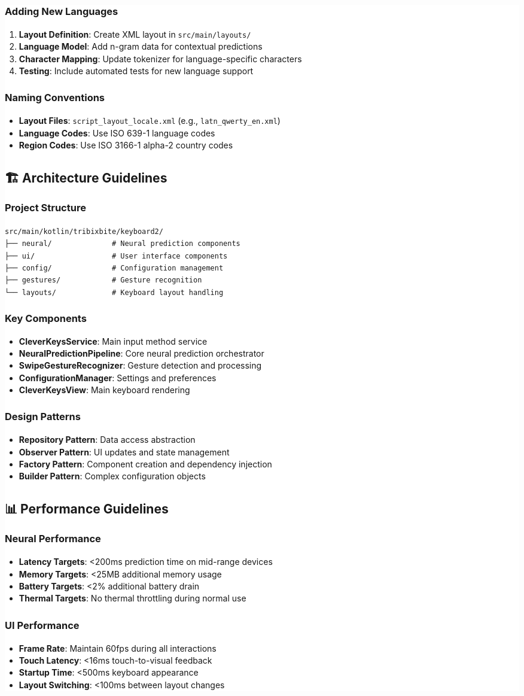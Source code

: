 ### Adding New Languages
1. **Layout Definition**: Create XML layout in `src/main/layouts/`
2. **Language Model**: Add n-gram data for contextual predictions
3. **Character Mapping**: Update tokenizer for language-specific characters
4. **Testing**: Include automated tests for new language support

### Naming Conventions
- **Layout Files**: `script_layout_locale.xml` (e.g., `latn_qwerty_en.xml`)
- **Language Codes**: Use ISO 639-1 language codes
- **Region Codes**: Use ISO 3166-1 alpha-2 country codes

## 🏗️ Architecture Guidelines

### Project Structure
```
src/main/kotlin/tribixbite/keyboard2/
├── neural/              # Neural prediction components
├── ui/                  # User interface components
├── config/              # Configuration management
├── gestures/            # Gesture recognition
└── layouts/             # Keyboard layout handling
```

### Key Components
- **CleverKeysService**: Main input method service
- **NeuralPredictionPipeline**: Core neural prediction orchestrator
- **SwipeGestureRecognizer**: Gesture detection and processing
- **ConfigurationManager**: Settings and preferences
- **CleverKeysView**: Main keyboard rendering

### Design Patterns
- **Repository Pattern**: Data access abstraction
- **Observer Pattern**: UI updates and state management
- **Factory Pattern**: Component creation and dependency injection
- **Builder Pattern**: Complex configuration objects

## 📊 Performance Guidelines

### Neural Performance
- **Latency Targets**: <200ms prediction time on mid-range devices
- **Memory Targets**: <25MB additional memory usage
- **Battery Targets**: <2% additional battery drain
- **Thermal Targets**: No thermal throttling during normal use

### UI Performance
- **Frame Rate**: Maintain 60fps during all interactions
- **Touch Latency**: <16ms touch-to-visual feedback
- **Startup Time**: <500ms keyboard appearance
- **Layout Switching**: <100ms between layout changes
